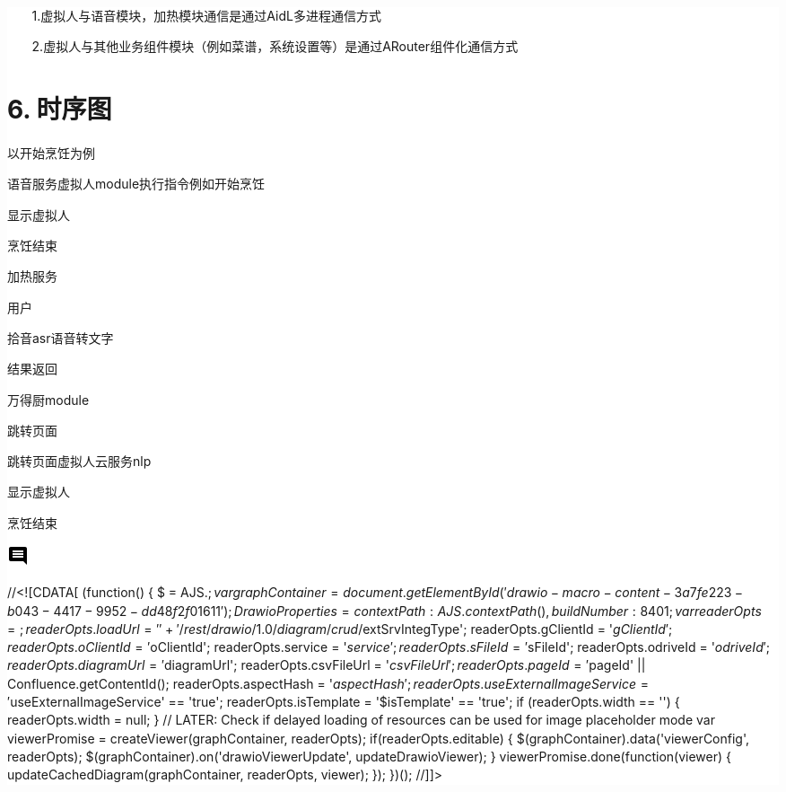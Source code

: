        1.虚拟人与语音模块，加热模块通信是通过AidL多进程通信方式

       2.虚拟人与其他业务组件模块（例如菜谱，系统设置等）是通过ARouter组件化通信方式

6\. 时序图
=======

以开始烹饪为例

  

语音服务虚拟人module执行指令例如开始烹饪

显示虚拟人

烹饪结束

加热服务

用户

拾音asr语音转文字

结果返回

万得厨module

跳转页面

跳转页面虚拟人云服务nlp

显示虚拟人

烹饪结束

![](data:image/svg+xml;base64,PHN2ZyB4bWxucz0iaHR0cDovL3d3dy53My5vcmcvMjAwMC9zdmciIHdpZHRoPSIyNCIgaGVpZ2h0PSIyNCIgdmlld0JveD0iMCAwIDI0IDI0Ij48cGF0aCBkPSJNMjEuOTkgNGMwLTEuMS0uODktMi0xLjk5LTJINGMtMS4xIDAtMiAuOS0yIDJ2MTJjMCAxLjEuOSAyIDIgMmgxNGw0IDQtLjAxLTE4ek0xOCAxNEg2di0yaDEydjJ6bTAtM0g2VjloMTJ2MnptMC0zSDZWNmgxMnYyeiIvPjxwYXRoIGQ9Ik0wIDBoMjR2MjRIMHoiIGZpbGw9Im5vbmUiLz48L3N2Zz4= "显示评论")

//<!\[CDATA\[ (function() { $ = AJS.$; var graphContainer = document.getElementById('drawio-macro-content-3a7fe223-b043-4417-9952-dd48f2f01611'); DrawioProperties = { contextPath : AJS.contextPath(), buildNumber : 8401 }; var readerOpts = {}; readerOpts.loadUrl = '' + '/rest/drawio/1.0/diagram/crud/%31%2E%35%70%E4%BA%A4%E4%BA%92%E6%97%B6%E5%BA%8F%E5%9B%BE/105250864?revision=7'; readerOpts.imageUrl = '' + '/download/attachments/105250864/1.5p交互时序图.png' + '?version=7&api=v2'; readerOpts.editUrl = '' + '/plugins/drawio/addDiagram.action?ceoId=105250864&owningPageId=105250864&diagramName=%31%2E%35%70%E4%BA%A4%E4%BA%92%E6%97%B6%E5%BA%8F%E5%9B%BE&revision=7'; readerOpts.editable = true; readerOpts.canComment = true; readerOpts.stylePath = STYLE\_PATH; readerOpts.stencilPath = STENCIL\_PATH; readerOpts.imagePath = IMAGE\_PATH + '/reader'; readerOpts.border = true; readerOpts.width = '831'; readerOpts.simpleViewer = false; readerOpts.tbstyle = 'top'; readerOpts.links = 'auto'; readerOpts.lightbox = true; readerOpts.resourcePath = ATLAS\_RESOURCE\_BASE + '/resources/viewer'; readerOpts.disableButtons = false; readerOpts.zoomToFit = true; readerOpts.language = 'zh'; readerOpts.licenseStatus = 'OK'; readerOpts.contextPath = AJS.contextPath(); readerOpts.diagramName = decodeURIComponent('%31%2E%35%70%E4%BA%A4%E4%BA%92%E6%97%B6%E5%BA%8F%E5%9B%BE'); readerOpts.diagramDisplayName = ''; readerOpts.aspect = ''; readerOpts.ceoName = '虚拟人接入万得厨1.5p集成方案0.1'; readerOpts.attVer = '7'; readerOpts.attId = '105252329'; readerOpts.lastModifierName = '未知用户 (renpeng)'; readerOpts.lastModified = '2023-06-27 16:51:57.809'; readerOpts.creatorName = '未知用户 (renpeng)'; //Embed macro specific info readerOpts.extSrvIntegType = '$extSrvIntegType'; readerOpts.gClientId = '$gClientId'; readerOpts.oClientId = '$oClientId'; readerOpts.service = '$service'; readerOpts.sFileId = '$sFileId'; readerOpts.odriveId = '$odriveId'; readerOpts.diagramUrl = '$diagramUrl'; readerOpts.csvFileUrl = '$csvFileUrl'; readerOpts.pageId = '$pageId' || Confluence.getContentId(); readerOpts.aspectHash = '$aspectHash'; readerOpts.useExternalImageService = '$useExternalImageService' == 'true'; readerOpts.isTemplate = '$isTemplate' == 'true'; if (readerOpts.width == '') { readerOpts.width = null; } // LATER: Check if delayed loading of resources can be used for image placeholder mode var viewerPromise = createViewer(graphContainer, readerOpts); if(readerOpts.editable) { $(graphContainer).data('viewerConfig', readerOpts); $(graphContainer).on('drawioViewerUpdate', updateDrawioViewer); } viewerPromise.done(function(viewer) { updateCachedDiagram(graphContainer, readerOpts, viewer); }); })(); //\]\]>
